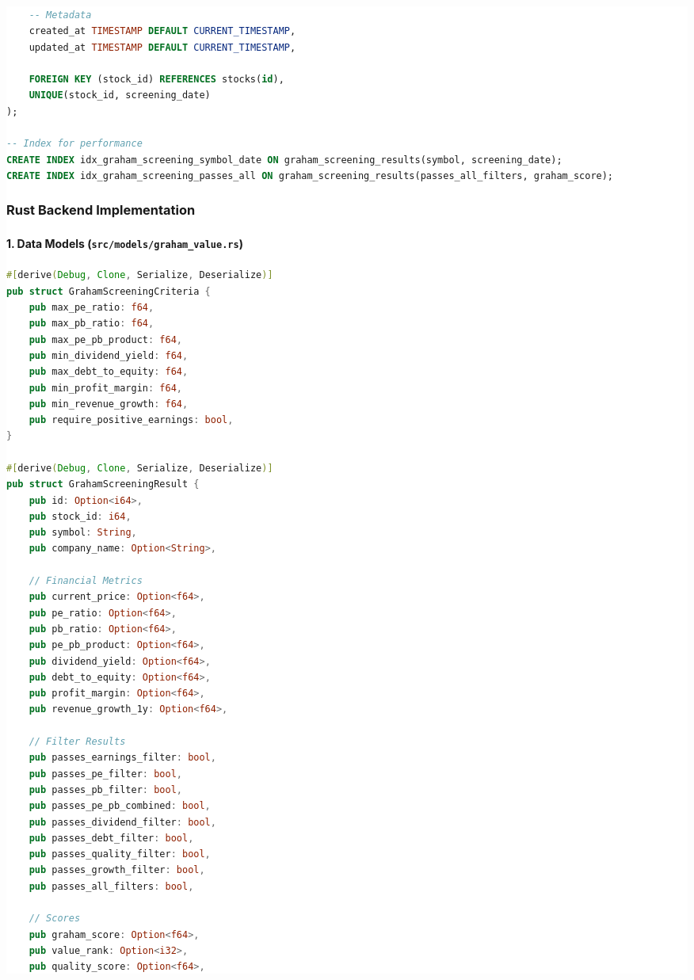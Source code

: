 ```sql
    -- Metadata
    created_at TIMESTAMP DEFAULT CURRENT_TIMESTAMP,
    updated_at TIMESTAMP DEFAULT CURRENT_TIMESTAMP,
    
    FOREIGN KEY (stock_id) REFERENCES stocks(id),
    UNIQUE(stock_id, screening_date)
);

-- Index for performance
CREATE INDEX idx_graham_screening_symbol_date ON graham_screening_results(symbol, screening_date);
CREATE INDEX idx_graham_screening_passes_all ON graham_screening_results(passes_all_filters, graham_score);
```

### Rust Backend Implementation

#### 1. Data Models (`src/models/graham_value.rs`)

```rust
#[derive(Debug, Clone, Serialize, Deserialize)]
pub struct GrahamScreeningCriteria {
    pub max_pe_ratio: f64,
    pub max_pb_ratio: f64,
    pub max_pe_pb_product: f64,
    pub min_dividend_yield: f64,
    pub max_debt_to_equity: f64,
    pub min_profit_margin: f64,
    pub min_revenue_growth: f64,
    pub require_positive_earnings: bool,
}

#[derive(Debug, Clone, Serialize, Deserialize)]
pub struct GrahamScreeningResult {
    pub id: Option<i64>,
    pub stock_id: i64,
    pub symbol: String,
    pub company_name: Option<String>,
    
    // Financial Metrics
    pub current_price: Option<f64>,
    pub pe_ratio: Option<f64>,
    pub pb_ratio: Option<f64>,
    pub pe_pb_product: Option<f64>,
    pub dividend_yield: Option<f64>,
    pub debt_to_equity: Option<f64>,
    pub profit_margin: Option<f64>,
    pub revenue_growth_1y: Option<f64>,
    
    // Filter Results
    pub passes_earnings_filter: bool,
    pub passes_pe_filter: bool,
    pub passes_pb_filter: bool,
    pub passes_pe_pb_combined: bool,
    pub passes_dividend_filter: bool,
    pub passes_debt_filter: bool,
    pub passes_quality_filter: bool,
    pub passes_growth_filter: bool,
    pub passes_all_filters: bool,
    
    // Scores
    pub graham_score: Option<f64>,
    pub value_rank: Option<i32>,
    pub quality_score: Option<f64>,
```
